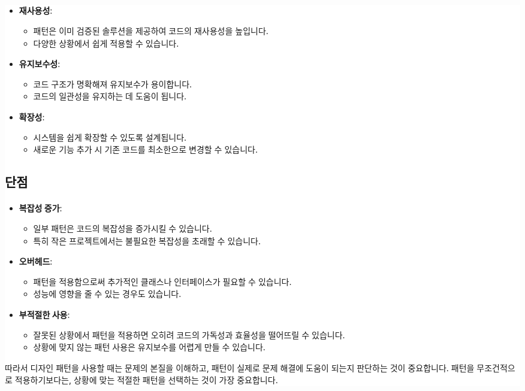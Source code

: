 - **재사용성**:
    - 패턴은 이미 검증된 솔루션을 제공하여 코드의 재사용성을 높입니다.
    - 다양한 상황에서 쉽게 적용할 수 있습니다.

- **유지보수성**:
    - 코드 구조가 명확해져 유지보수가 용이합니다.
    - 코드의 일관성을 유지하는 데 도움이 됩니다.

- **확장성**:
    - 시스템을 쉽게 확장할 수 있도록 설계됩니다.
    - 새로운 기능 추가 시 기존 코드를 최소한으로 변경할 수 있습니다.

## 단점

- **복잡성 증가**:
    - 일부 패턴은 코드의 복잡성을 증가시킬 수 있습니다.
    - 특히 작은 프로젝트에서는 불필요한 복잡성을 초래할 수 있습니다.

- **오버헤드**:
    - 패턴을 적용함으로써 추가적인 클래스나 인터페이스가 필요할 수 있습니다.
    - 성능에 영향을 줄 수 있는 경우도 있습니다.

- **부적절한 사용**:
    - 잘못된 상황에서 패턴을 적용하면 오히려 코드의 가독성과 효율성을 떨어뜨릴 수 있습니다.
    - 상황에 맞지 않는 패턴 사용은 유지보수를 어렵게 만들 수 있습니다.

따라서 디자인 패턴을 사용할 때는 문제의 본질을 이해하고, 패턴이 실제로 문제 해결에 도움이 되는지 판단하는 것이 중요합니다. 패턴을 무조건적으로 적용하기보다는, 상황에 맞는 적절한 패턴을 선택하는 것이 가장 중요합니다.

